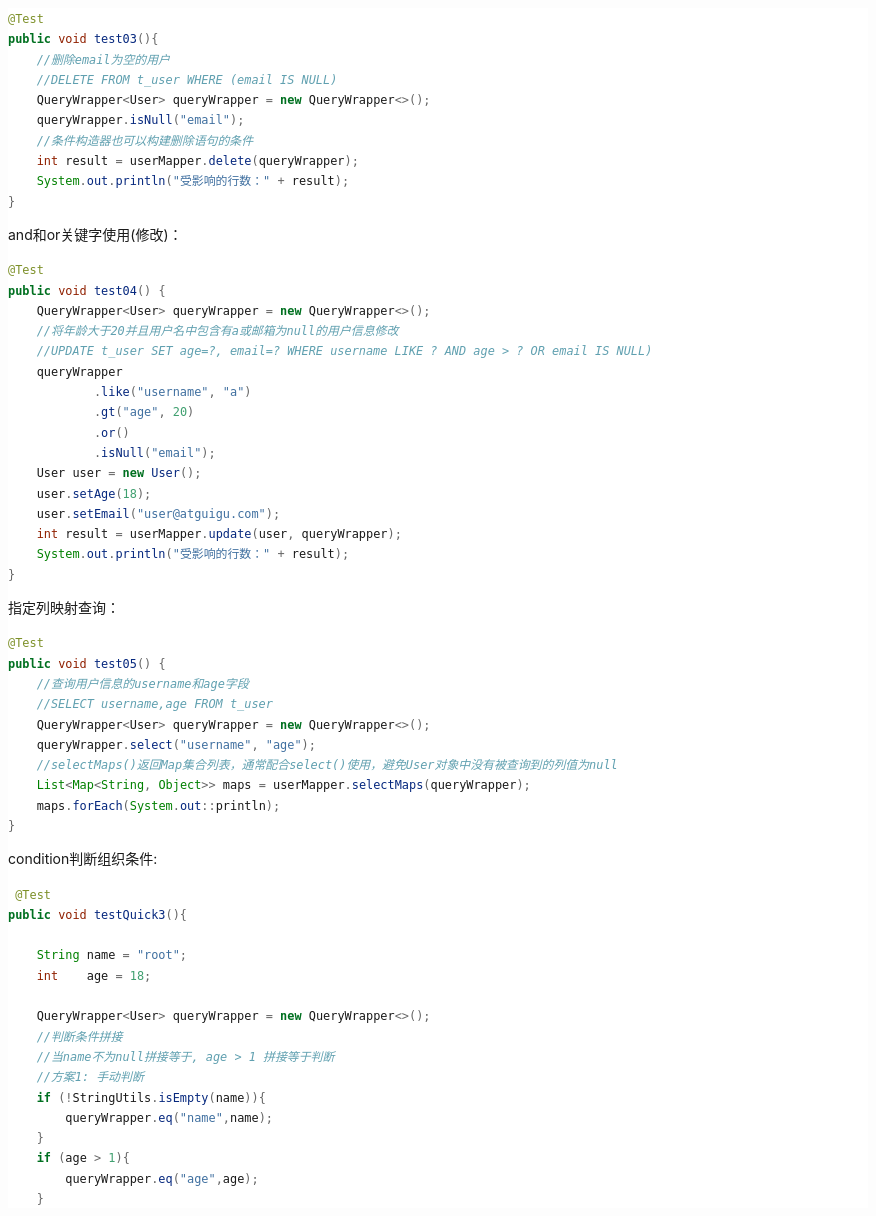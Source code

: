 ```java
@Test
public void test03(){
    //删除email为空的用户
    //DELETE FROM t_user WHERE (email IS NULL)
    QueryWrapper<User> queryWrapper = new QueryWrapper<>();
    queryWrapper.isNull("email");
    //条件构造器也可以构建删除语句的条件
    int result = userMapper.delete(queryWrapper);
    System.out.println("受影响的行数：" + result);
}
```

and和or关键字使用(修改)：

```java
@Test
public void test04() {
    QueryWrapper<User> queryWrapper = new QueryWrapper<>();
    //将年龄大于20并且用户名中包含有a或邮箱为null的用户信息修改
    //UPDATE t_user SET age=?, email=? WHERE username LIKE ? AND age > ? OR email IS NULL)
    queryWrapper
            .like("username", "a")
            .gt("age", 20)
            .or()
            .isNull("email");
    User user = new User();
    user.setAge(18);
    user.setEmail("user@atguigu.com");
    int result = userMapper.update(user, queryWrapper);
    System.out.println("受影响的行数：" + result);
}
```

指定列映射查询：

```java
@Test
public void test05() {
    //查询用户信息的username和age字段
    //SELECT username,age FROM t_user
    QueryWrapper<User> queryWrapper = new QueryWrapper<>();
    queryWrapper.select("username", "age");
    //selectMaps()返回Map集合列表，通常配合select()使用，避免User对象中没有被查询到的列值为null
    List<Map<String, Object>> maps = userMapper.selectMaps(queryWrapper);
    maps.forEach(System.out::println);
}
```

condition判断组织条件:

```java
 @Test
public void testQuick3(){
    
    String name = "root";
    int    age = 18;

    QueryWrapper<User> queryWrapper = new QueryWrapper<>();
    //判断条件拼接
    //当name不为null拼接等于, age > 1 拼接等于判断
    //方案1: 手动判断
    if (!StringUtils.isEmpty(name)){
        queryWrapper.eq("name",name);
    }
    if (age > 1){
        queryWrapper.eq("age",age);
    }
```